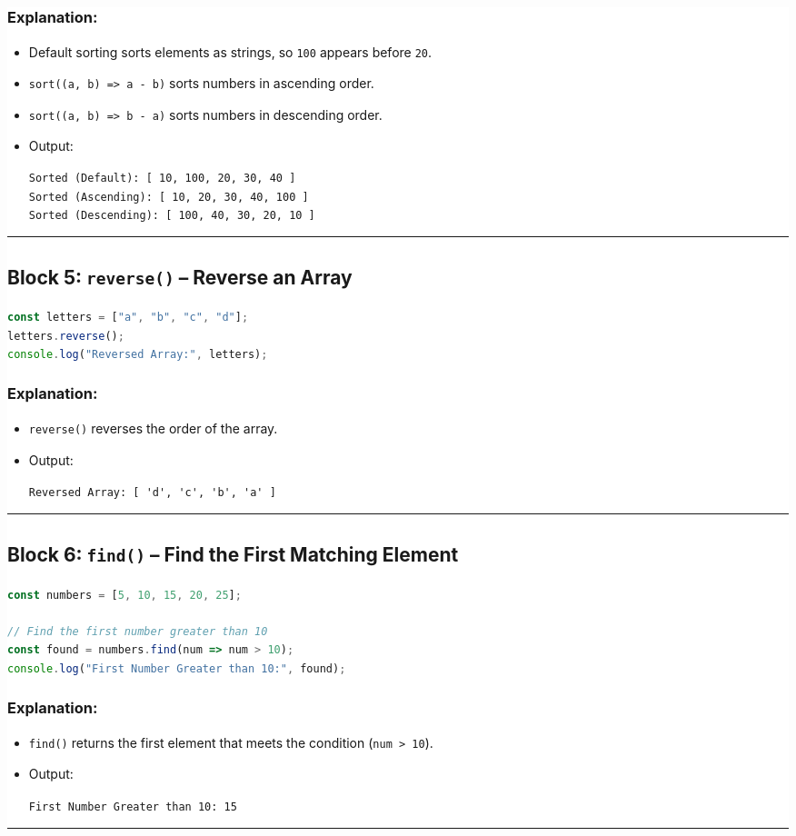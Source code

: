 ### **Explanation:**

- Default sorting sorts elements as strings, so `100` appears before `20`.

- `sort((a, b) => a - b)` sorts numbers in ascending order.

- `sort((a, b) => b - a)` sorts numbers in descending order.

- Output:
  
  ```
  Sorted (Default): [ 10, 100, 20, 30, 40 ]
  Sorted (Ascending): [ 10, 20, 30, 40, 100 ]
  Sorted (Descending): [ 100, 40, 30, 20, 10 ]
  ```

---

## **Block 5: `reverse()` – Reverse an Array**

```js
const letters = ["a", "b", "c", "d"];
letters.reverse();
console.log("Reversed Array:", letters);
```

### **Explanation:**

- `reverse()` reverses the order of the array.

- Output:
  
  ```
  Reversed Array: [ 'd', 'c', 'b', 'a' ]
  ```

---

## **Block 6: `find()` – Find the First Matching Element**

```js
const numbers = [5, 10, 15, 20, 25];

// Find the first number greater than 10
const found = numbers.find(num => num > 10);
console.log("First Number Greater than 10:", found);
```

### **Explanation:**

- `find()` returns the first element that meets the condition (`num > 10`).

- Output:
  
  ```
  First Number Greater than 10: 15
  ```

---